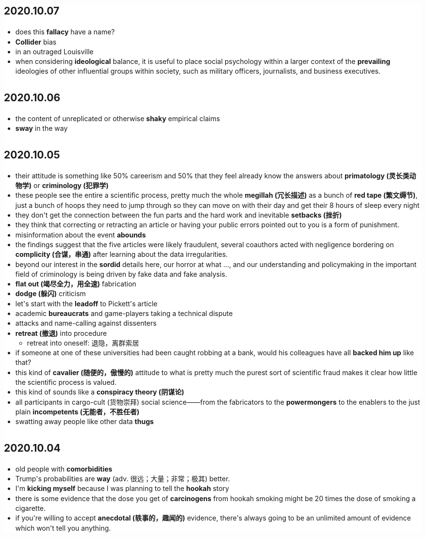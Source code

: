 ## 2020.10.07

- does this **fallacy** have a name?
- **Collider** bias
- in an outraged Louisville
- when considering **ideological** balance, it is useful to place social psychology within a larger context of the **prevailing** ideologies of other influential groups within society, such as military officers, journalists, and business executives.

## 2020.10.06

- the content of unreplicated or otherwise **shaky** empirical claims
- **sway** in the way

## 2020.10.05

- their attitude is something like 50% careerism and 50% that they feel already know the answers about **primatology (灵长类动物学)** or **criminology (犯罪学)**
- these people see the entire a scientific process, pretty much the whole **megillah (冗长描述)** as a bunch of **red tape (繁文缛节)**, just a bunch of hoops they need to jump through so they can move on with their day and get their 8 hours of sleep every night
- they don't get the connection between the fun parts and the hard work and inevitable **setbacks (挫折)**
- they think that correcting or retracting an article or having your public errors pointed out to you is a form of punishment.
- misinformation about the event **abounds**
- the findings suggest that the five articles were likely fraudulent, several coauthors acted with negligence bordering on **complicity (合谋，串通)** after learning about the data irregularities.
- beyond our interest in the **sordid** details here, our horror at what ..., and our understanding and policymaking in the important field of criminology is being driven by fake data and fake analysis.
- **flat out (竭尽全力，用全速)** fabrication
- **dodge (躲闪)** criticism
- let's start with the **leadoff** to Pickett's article
- academic **bureaucrats** and game-players taking a technical dispute
- attacks and name-calling against dissenters
- **retreat (撤退)** into procedure
    - retreat into oneself: 退隐，离群索居
- if someone at one of these universities had been caught robbing at a bank, would his colleagues have all **backed him up** like that?
- this kind of **cavalier (随便的，傲慢的)** attitude to what is pretty much the purest sort of scientific fraud makes it clear how little the scientific process is valued.
- this kind of sounds like a **conspiracy theory (阴谋论)**
- all participants in cargo-cult (货物崇拜) social science——from the fabricators to the **powermongers** to the enablers to the just plain **incompetents (无能者，不胜任者)**
- swatting away people like other data **thugs**

## 2020.10.04

- old people with **comorbidities**
- Trump's probabilities are **way** (adv. 很远；大量；非常；极其) better.
- I'm **kicking myself** because I was planning to tell the **hookah** story
- there is some evidence that the dose you get of **carcinogens** from hookah smoking might be 20 times the dose of smoking a cigarette.
- if you're willing to accept **anecdotal (轶事的，趣闻的)** evidence, there's always going to be an unlimited amount of evidence which won't tell you anything.
